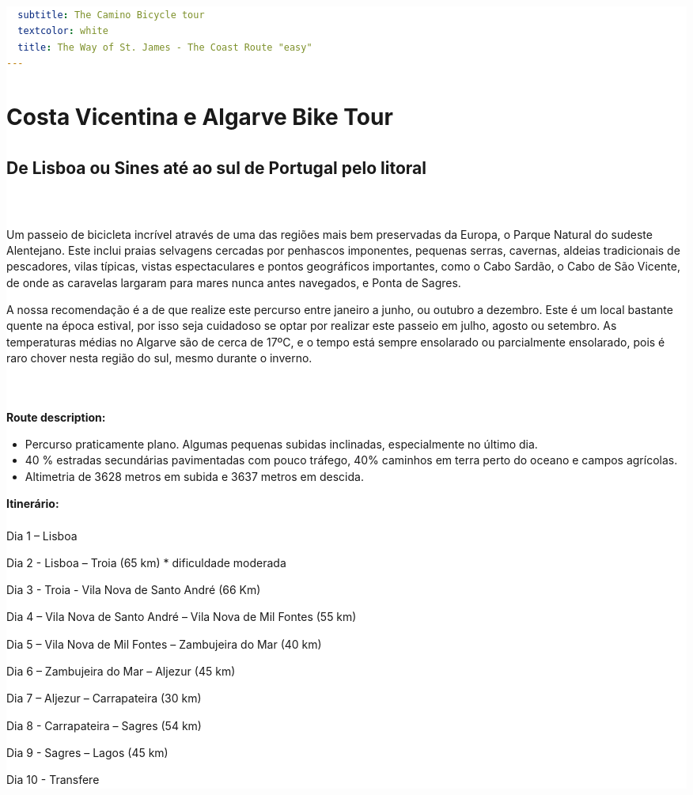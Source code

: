 ```yaml
  subtitle: The Camino Bicycle tour
  textcolor: white
  title: The Way of St. James - The Coast Route "easy"
---
```

# Costa Vicentina e Algarve Bike Tour

## De Lisboa ou Sines até ao sul de Portugal pelo litoral

\
\
Um passeio de bicicleta incrível através de uma das regiões mais bem preservadas da Europa, o Parque Natural do sudeste Alentejano. Este inclui praias selvagens cercadas por penhascos imponentes, pequenas serras, cavernas, aldeias tradicionais de pescadores, vilas típicas, vistas espectaculares e pontos geográficos importantes, como o Cabo Sardão, o Cabo de São Vicente, de onde as caravelas largaram para mares nunca antes navegados, e Ponta de Sagres.

A nossa recomendação é a de que realize este percurso entre janeiro a junho, ou outubro a dezembro. Este é um local bastante quente na época estival, por isso seja cuidadoso se optar por realizar este passeio em julho, agosto ou setembro. As temperaturas médias no Algarve são de cerca de 17ºC, e o tempo está sempre ensolarado ou parcialmente ensolarado, pois é raro chover nesta região do sul, mesmo durante o inverno.

\
\
**Route description:**

* Percurso praticamente plano. Algumas pequenas subidas inclinadas, especialmente no último dia.
* 40 % estradas secundárias pavimentadas com pouco tráfego, 40% caminhos em terra perto do oceano e campos agrícolas.
* Altimetria de 3628 metros em subida e 3637 metros em descida.

**Itinerário:**\
\
Dia 1 – Lisboa

Dia 2 - Lisboa – Troia (65 km) * dificuldade moderada

Dia 3 - Troia - Vila Nova de Santo André (66 Km)

Dia 4 – Vila Nova de Santo André – Vila Nova de Mil Fontes (55 km)

Dia 5 – Vila Nova de Mil Fontes – Zambujeira do Mar (40 km)

Dia 6 – Zambujeira do Mar – Aljezur (45 km)

Dia 7 – Aljezur – Carrapateira (30 km)

Dia 8 - Carrapateira – Sagres (54 km)

Dia 9 - Sagres – Lagos (45 km)

Dia 10 - Transfere
